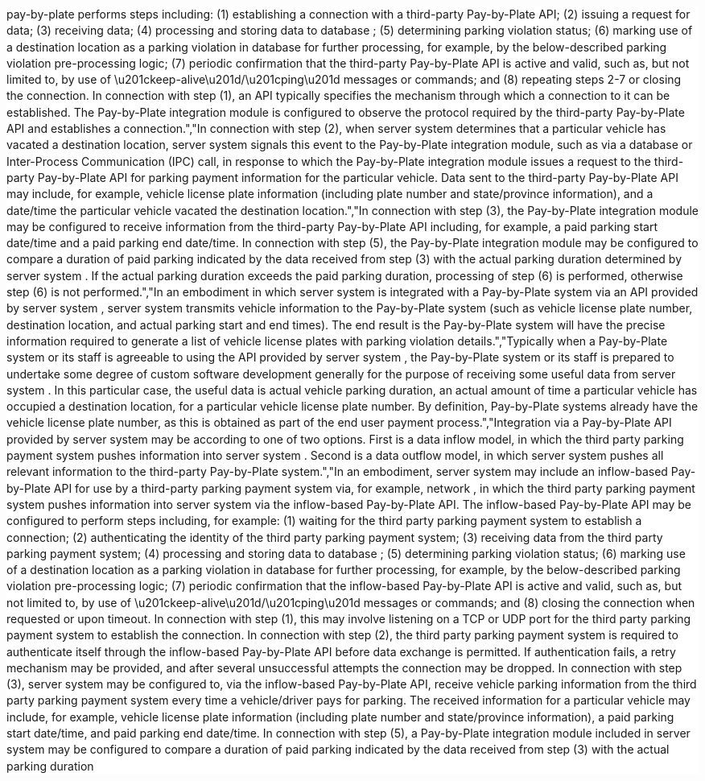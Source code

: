 pay-by-plate performs steps including: (1) establishing a connection with a third-party Pay-by-Plate API; (2) issuing a request for data; (3) receiving data; (4) processing and storing data to database ; (5) determining parking violation status; (6) marking use of a destination location as a parking violation in database  for further processing, for example, by the below-described parking violation pre-processing logic; (7) periodic confirmation that the third-party Pay-by-Plate API is active and valid, such as, but not limited to, by use of \u201ckeep-alive\u201d\/\u201cping\u201d messages or commands; and (8) repeating steps 2-7 or closing the connection. In connection with step (1), an API typically specifies the mechanism through which a connection to it can be established. The Pay-by-Plate integration module is configured to observe the protocol required by the third-party Pay-by-Plate API and establishes a connection.","In connection with step (2), when server system  determines that a particular vehicle has vacated a destination location, server system  signals this event to the Pay-by-Plate integration module, such as via a database or Inter-Process Communication (IPC) call, in response to which the Pay-by-Plate integration module issues a request to the third-party Pay-by-Plate API for parking payment information for the particular vehicle. Data sent to the third-party Pay-by-Plate API may include, for example, vehicle license plate information (including plate number and state\/province information), and a date\/time the particular vehicle vacated the destination location.","In connection with step (3), the Pay-by-Plate integration module may be configured to receive information from the third-party Pay-by-Plate API including, for example, a paid parking start date\/time and a paid parking end date\/time. In connection with step (5), the Pay-by-Plate integration module may be configured to compare a duration of paid parking indicated by the data received from step (3) with the actual parking duration determined by server system . If the actual parking duration exceeds the paid parking duration, processing of step (6) is performed, otherwise step (6) is not performed.","In an embodiment in which server system  is integrated with a Pay-by-Plate system via an API provided by server system , server system  transmits vehicle information to the Pay-by-Plate system (such as vehicle license plate number, destination location, and actual parking start and end times). The end result is the Pay-by-Plate system will have the precise information required to generate a list of vehicle license plates with parking violation details.","Typically when a Pay-by-Plate system or its staff is agreeable to using the API provided by server system , the Pay-by-Plate system or its staff is prepared to undertake some degree of custom software development generally for the purpose of receiving some useful data from server system . In this particular case, the useful data is actual vehicle parking duration, an actual amount of time a particular vehicle has occupied a destination location, for a particular vehicle license plate number. By definition, Pay-by-Plate systems already have the vehicle license plate number, as this is obtained as part of the end user payment process.","Integration via a Pay-by-Plate API provided by server system  may be according to one of two options. First is a data inflow model, in which the third party parking payment system pushes information into server system . Second is a data outflow model, in which server system  pushes all relevant information to the third-party Pay-by-Plate system.","In an embodiment, server system  may include an inflow-based Pay-by-Plate API for use by a third-party parking payment system via, for example, network , in which the third party parking payment system pushes information into server system  via the inflow-based Pay-by-Plate API. The inflow-based Pay-by-Plate API may be configured to perform steps including, for example: (1) waiting for the third party parking payment system to establish a connection; (2) authenticating the identity of the third party parking payment system; (3) receiving data from the third party parking payment system; (4) processing and storing data to database ; (5) determining parking violation status; (6) marking use of a destination location as a parking violation in database  for further processing, for example, by the below-described parking violation pre-processing logic; (7) periodic confirmation that the inflow-based Pay-by-Plate API is active and valid, such as, but not limited to, by use of \u201ckeep-alive\u201d\/\u201cping\u201d messages or commands; and (8) closing the connection when requested or upon timeout. In connection with step (1), this may involve listening on a TCP or UDP port for the third party parking payment system to establish the connection. In connection with step (2), the third party parking payment system is required to authenticate itself through the inflow-based Pay-by-Plate API before data exchange is permitted. If authentication fails, a retry mechanism may be provided, and after several unsuccessful attempts the connection may be dropped. In connection with step (3), server system  may be configured to, via the inflow-based Pay-by-Plate API, receive vehicle parking information from the third party parking payment system every time a vehicle\/driver pays for parking. The received information for a particular vehicle may include, for example, vehicle license plate information (including plate number and state\/province information), a paid parking start date\/time, and paid parking end date\/time. In connection with step (5), a Pay-by-Plate integration module included in server system  may be configured to compare a duration of paid parking indicated by the data received from step (3) with the actual parking duration